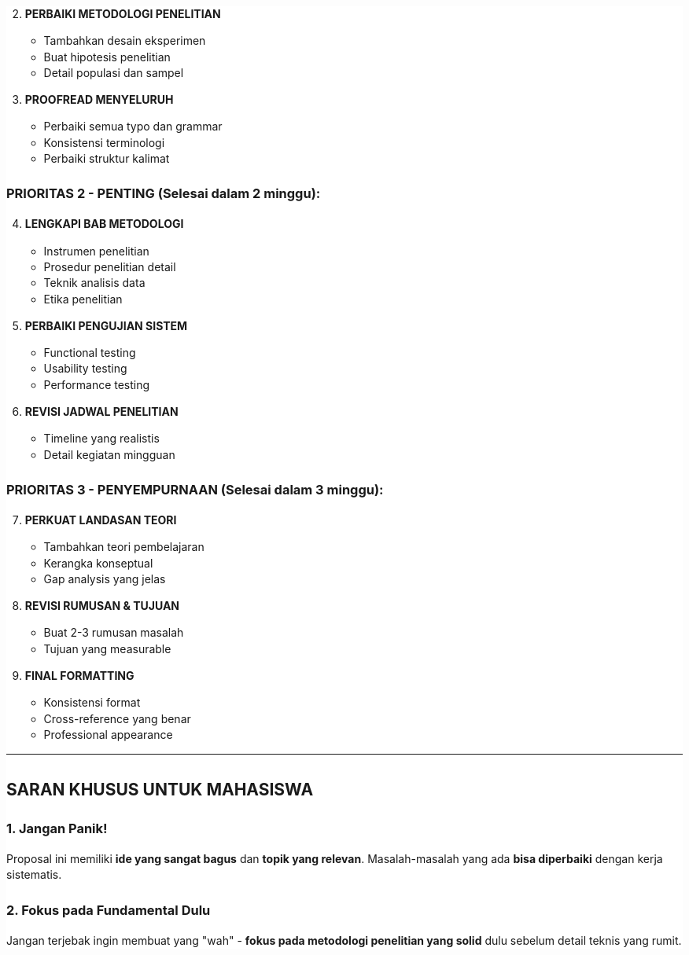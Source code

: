 2. **PERBAIKI METODOLOGI PENELITIAN**
   - Tambahkan desain eksperimen
   - Buat hipotesis penelitian
   - Detail populasi dan sampel

3. **PROOFREAD MENYELURUH**
   - Perbaiki semua typo dan grammar
   - Konsistensi terminologi
   - Perbaiki struktur kalimat

### **PRIORITAS 2 - PENTING (Selesai dalam 2 minggu):**

4. **LENGKAPI BAB METODOLOGI**
   - Instrumen penelitian
   - Prosedur penelitian detail
   - Teknik analisis data
   - Etika penelitian

5. **PERBAIKI PENGUJIAN SISTEM**
   - Functional testing
   - Usability testing
   - Performance testing

6. **REVISI JADWAL PENELITIAN**
   - Timeline yang realistis
   - Detail kegiatan mingguan

### **PRIORITAS 3 - PENYEMPURNAAN (Selesai dalam 3 minggu):**

7. **PERKUAT LANDASAN TEORI**
   - Tambahkan teori pembelajaran
   - Kerangka konseptual
   - Gap analysis yang jelas

8. **REVISI RUMUSAN & TUJUAN**
   - Buat 2-3 rumusan masalah
   - Tujuan yang measurable

9. **FINAL FORMATTING**
   - Konsistensi format
   - Cross-reference yang benar
   - Professional appearance

---

## **SARAN KHUSUS UNTUK MAHASISWA**

### **1. Jangan Panik!**
Proposal ini memiliki **ide yang sangat bagus** dan **topik yang relevan**. Masalah-masalah yang ada **bisa diperbaiki** dengan kerja sistematis.

### **2. Fokus pada Fundamental Dulu**
Jangan terjebak ingin membuat yang "wah" - **fokus pada metodologi penelitian yang solid** dulu sebelum detail teknis yang rumit.
